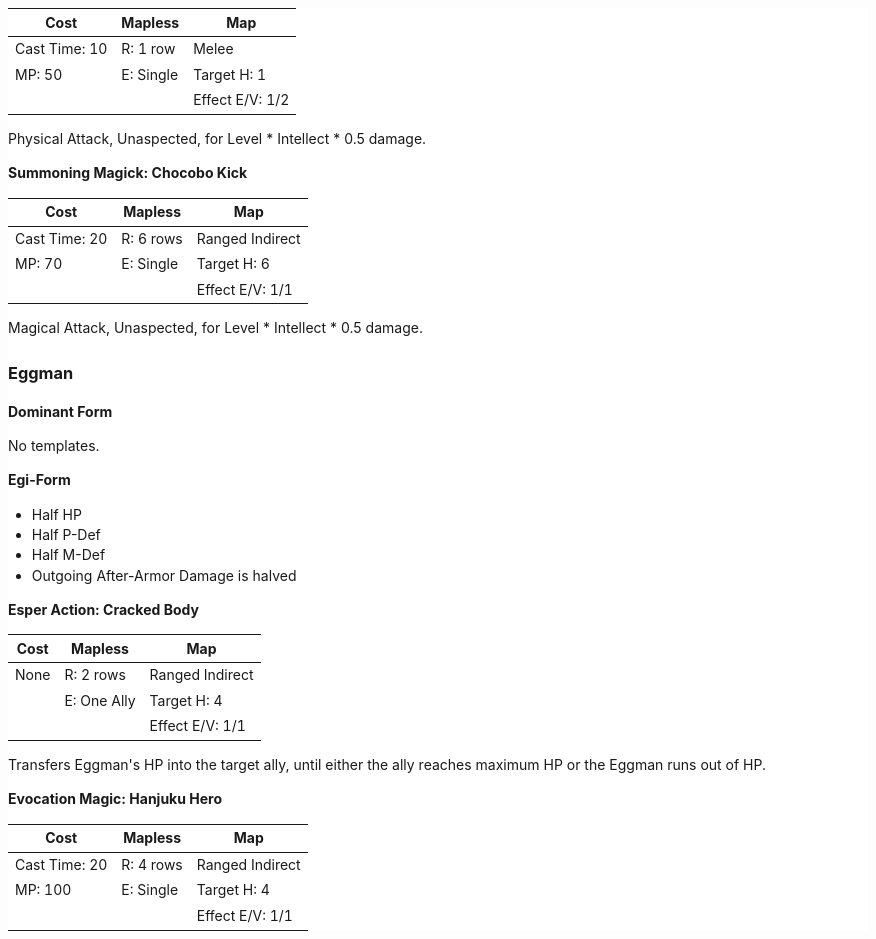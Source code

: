 | Cost          | Mapless   | Map |
| ---           | ---       | --- |
| Cast Time: 10 | R: 1 row  | Melee
| MP: 50        | E: Single | Target H: 1
|               |           | Effect E/V: 1/2

Physical Attack, Unaspected, for Level * Intellect * 0.5 damage.

**Summoning Magick: Chocobo Kick**

| Cost          | Mapless   | Map |
| ---           | ---       | --- |
| Cast Time: 20 | R: 6 rows | Ranged Indirect
| MP: 70        | E: Single | Target H: 6
|               |           | Effect E/V: 1/1

Magical Attack, Unaspected, for Level * Intellect * 0.5 damage.

### Eggman

**Dominant Form**

No templates.

**Egi-Form**

- Half HP
- Half P-Def
- Half M-Def
- Outgoing After-Armor Damage is halved

**Esper Action: Cracked Body**

| Cost | Mapless     | Map |
| ---  | ---         | --- |
| None | R: 2 rows   | Ranged Indirect
|      | E: One Ally | Target H: 4
|      |             | Effect E/V: 1/1

Transfers Eggman's HP into the target ally, until either the ally reaches maximum HP or the Eggman runs out of HP.

**Evocation Magic: Hanjuku Hero**

| Cost          | Mapless   | Map |
| ---           | ---       | --- |
| Cast Time: 20 | R: 4 rows | Ranged Indirect
| MP: 100       | E: Single | Target H: 4
|               |           | Effect E/V: 1/1
